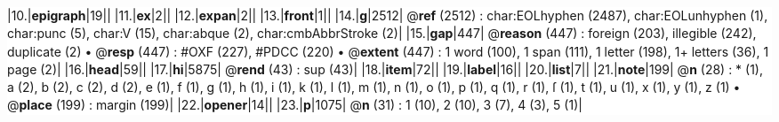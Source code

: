|10.|__epigraph__|19||
|11.|__ex__|2||
|12.|__expan__|2||
|13.|__front__|1||
|14.|__g__|2512| @__ref__ (2512) : char:EOLhyphen (2487), char:EOLunhyphen (1), char:punc (5), char:V (15), char:abque (2), char:cmbAbbrStroke (2)|
|15.|__gap__|447| @__reason__ (447) : foreign (203), illegible (242), duplicate (2)  •  @__resp__ (447) : #OXF (227), #PDCC (220)  •  @__extent__ (447) : 1 word (100), 1 span (111), 1 letter (198), 1+ letters (36), 1 page (2)|
|16.|__head__|59||
|17.|__hi__|5875| @__rend__ (43) : sup (43)|
|18.|__item__|72||
|19.|__label__|16||
|20.|__list__|7||
|21.|__note__|199| @__n__ (28) : * (1), a (2), b (2), c (2), d (2), e (1), f (1), g (1), h (1), i (1), k (1), l (1), m (1), n (1), o (1), p (1), q (1), r (1), ſ (1), t (1), u (1), x (1), y (1), z (1)  •  @__place__ (199) : margin (199)|
|22.|__opener__|14||
|23.|__p__|1075| @__n__ (31) : 1 (10), 2 (10), 3 (7), 4 (3), 5 (1)|